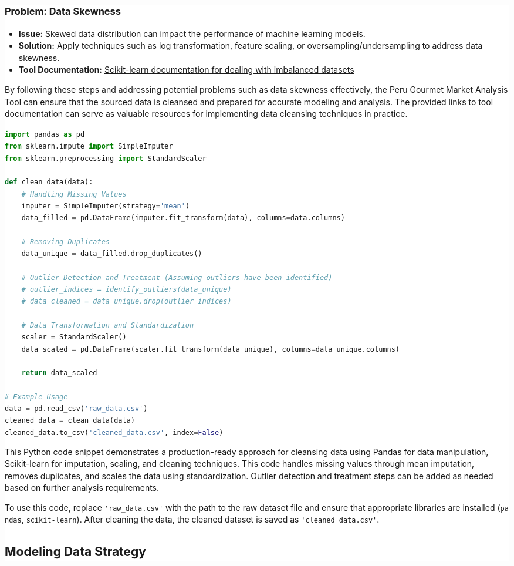### Problem: Data Skewness
- **Issue:** Skewed data distribution can impact the performance of machine learning models.
- **Solution:** Apply techniques such as log transformation, feature scaling, or oversampling/undersampling to address data skewness.
- **Tool Documentation:** [Scikit-learn documentation for dealing with imbalanced datasets](https://scikit-learn.org/stable/auto_examples/applications/plot_tomography_l1_l2.html)

By following these steps and addressing potential problems such as data skewness effectively, the Peru Gourmet Market Analysis Tool can ensure that the sourced data is cleansed and prepared for accurate modeling and analysis. The provided links to tool documentation can serve as valuable resources for implementing data cleansing techniques in practice.

```python
import pandas as pd
from sklearn.impute import SimpleImputer
from sklearn.preprocessing import StandardScaler

def clean_data(data):
    # Handling Missing Values
    imputer = SimpleImputer(strategy='mean')
    data_filled = pd.DataFrame(imputer.fit_transform(data), columns=data.columns)
    
    # Removing Duplicates
    data_unique = data_filled.drop_duplicates()
    
    # Outlier Detection and Treatment (Assuming outliers have been identified)
    # outlier_indices = identify_outliers(data_unique)
    # data_cleaned = data_unique.drop(outlier_indices)
    
    # Data Transformation and Standardization
    scaler = StandardScaler()
    data_scaled = pd.DataFrame(scaler.fit_transform(data_unique), columns=data_unique.columns)
    
    return data_scaled

# Example Usage
data = pd.read_csv('raw_data.csv')
cleaned_data = clean_data(data)
cleaned_data.to_csv('cleaned_data.csv', index=False)
```

This Python code snippet demonstrates a production-ready approach for cleansing data using Pandas for data manipulation, Scikit-learn for imputation, scaling, and cleaning techniques. This code handles missing values through mean imputation, removes duplicates, and scales the data using standardization. Outlier detection and treatment steps can be added as needed based on further analysis requirements.

To use this code, replace `'raw_data.csv'` with the path to the raw dataset file and ensure that appropriate libraries are installed (`pandas`, `scikit-learn`). After cleaning the data, the cleaned dataset is saved as `'cleaned_data.csv'`.

## Modeling Data Strategy
